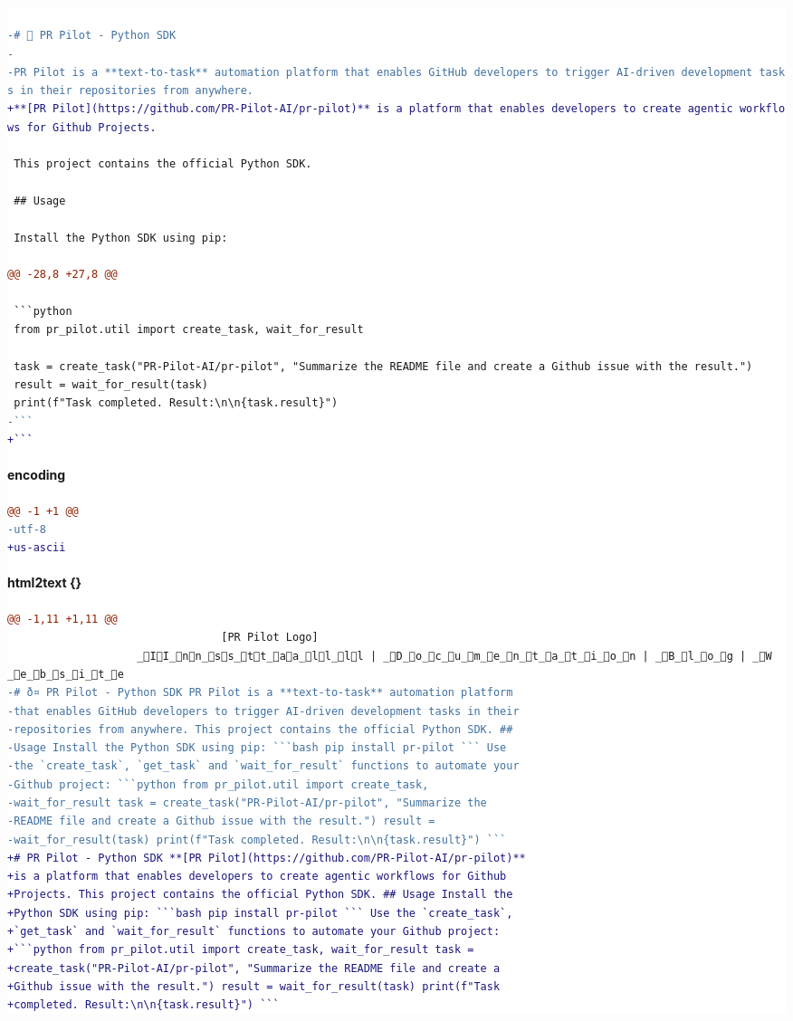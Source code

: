 ```diff
 
-# 🤖 PR Pilot - Python SDK
-
-PR Pilot is a **text-to-task** automation platform that enables GitHub developers to trigger AI-driven development tasks in their repositories from anywhere.
+**[PR Pilot](https://github.com/PR-Pilot-AI/pr-pilot)** is a platform that enables developers to create agentic workflows for Github Projects.
 
 This project contains the official Python SDK.
 
 ## Usage
 
 Install the Python SDK using pip:
 
@@ -28,8 +27,8 @@
 
 ```python
 from pr_pilot.util import create_task, wait_for_result
 
 task = create_task("PR-Pilot-AI/pr-pilot", "Summarize the README file and create a Github issue with the result.")
 result = wait_for_result(task)
 print(f"Task completed. Result:\n\n{task.result}")
-```
+```
```

#### encoding

```diff
@@ -1 +1 @@
-utf-8
+us-ascii
```

#### html2text {}

```diff
@@ -1,11 +1,11 @@
                                 [PR Pilot Logo]
                    _II_nn_ss_tt_aa_ll_ll | _D_o_c_u_m_e_n_t_a_t_i_o_n | _B_l_o_g | _W_e_b_s_i_t_e
-# ð¤ PR Pilot - Python SDK PR Pilot is a **text-to-task** automation platform
-that enables GitHub developers to trigger AI-driven development tasks in their
-repositories from anywhere. This project contains the official Python SDK. ##
-Usage Install the Python SDK using pip: ```bash pip install pr-pilot ``` Use
-the `create_task`, `get_task` and `wait_for_result` functions to automate your
-Github project: ```python from pr_pilot.util import create_task,
-wait_for_result task = create_task("PR-Pilot-AI/pr-pilot", "Summarize the
-README file and create a Github issue with the result.") result =
-wait_for_result(task) print(f"Task completed. Result:\n\n{task.result}") ```
+# PR Pilot - Python SDK **[PR Pilot](https://github.com/PR-Pilot-AI/pr-pilot)**
+is a platform that enables developers to create agentic workflows for Github
+Projects. This project contains the official Python SDK. ## Usage Install the
+Python SDK using pip: ```bash pip install pr-pilot ``` Use the `create_task`,
+`get_task` and `wait_for_result` functions to automate your Github project:
+```python from pr_pilot.util import create_task, wait_for_result task =
+create_task("PR-Pilot-AI/pr-pilot", "Summarize the README file and create a
+Github issue with the result.") result = wait_for_result(task) print(f"Task
+completed. Result:\n\n{task.result}") ```
```
